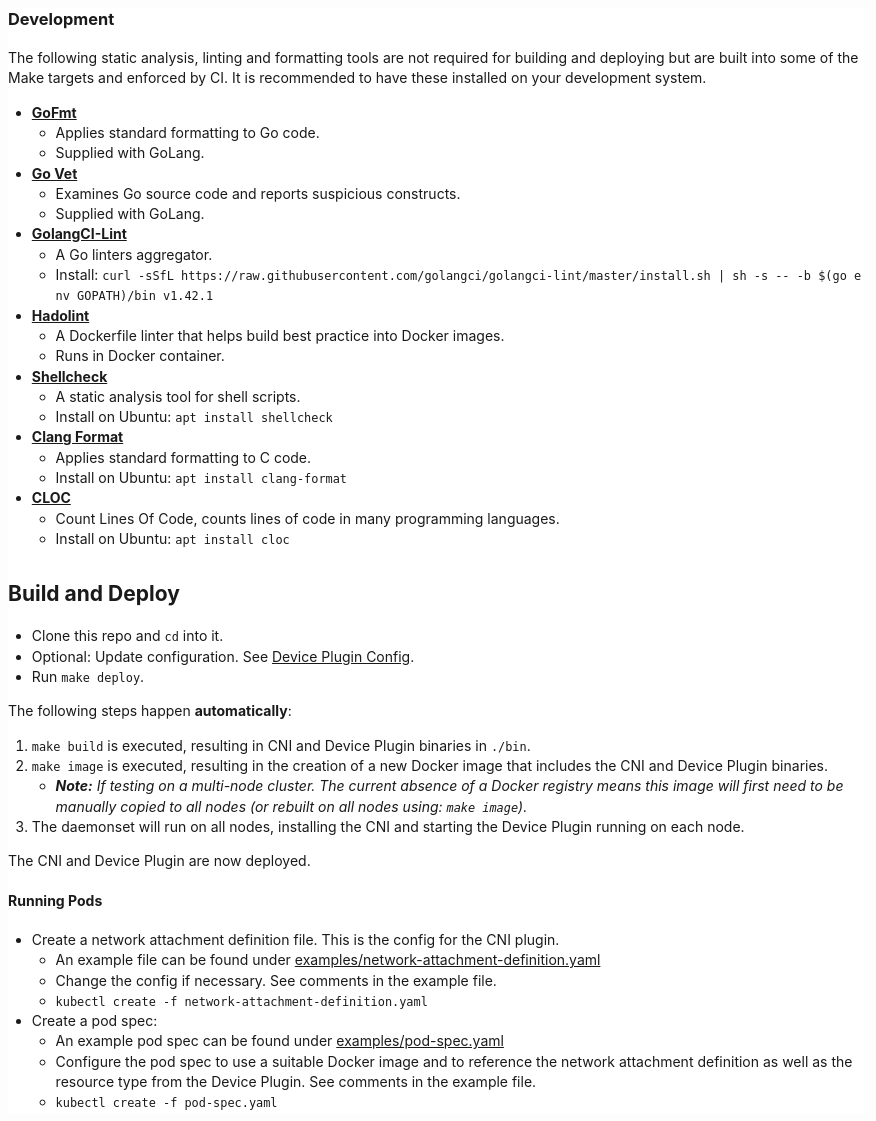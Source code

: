 ### Development
The following static analysis, linting and formatting tools are not required for building and deploying but are built into some of the Make targets and enforced by CI. It is recommended to have these installed on your development system.

- **[GoFmt](https://pkg.go.dev/cmd/gofmt)**
	- Applies standard formatting to Go code.
	- Supplied with GoLang.
- **[Go Vet](https://pkg.go.dev/cmd/vet)**
	- Examines Go source code and reports suspicious constructs.
	- Supplied with GoLang.
- **[GolangCI-Lint](https://golangci-lint.run/)**
	- A Go linters aggregator.
	- Install: `curl -sSfL https://raw.githubusercontent.com/golangci/golangci-lint/master/install.sh | sh -s -- -b $(go env GOPATH)/bin v1.42.1`
- **[Hadolint](https://github.com/hadolint/hadolint)**
	- A Dockerfile linter that helps build best practice into Docker images.
	- Runs in Docker container.
- **[Shellcheck](https://github.com/koalaman/shellcheck)**
	- A static analysis tool for shell scripts.
	- Install on Ubuntu: `apt install shellcheck`
- **[Clang Format](https://clang.llvm.org/docs/ClangFormat.html)**
	- Applies standard formatting to C code.
	- Install on Ubuntu: `apt install clang-format`
- **[CLOC](https://github.com/AlDanial/cloc)**
	- Count Lines Of Code, counts lines of code in many programming languages.
	- Install on Ubuntu: `apt install cloc`

## Build and Deploy

 - Clone this repo and `cd` into it.
 - Optional: Update configuration. See [Device Plugin Config](#device-plugin-config).
 - Run `make deploy`.

The following steps happen **automatically**:

1. `make build` is executed, resulting in CNI and Device Plugin binaries in `./bin`.
2. `make image` is executed, resulting in the creation of a new Docker image that includes the CNI and Device Plugin binaries.
	- ***Note:** If testing on a multi-node cluster. The current absence of a Docker registry means this image will first need to be manually copied to all nodes (or rebuilt on all nodes using: `make image`).*
3. The daemonset will run on all nodes, installing the CNI and starting the Device Plugin running on each node.

The CNI and Device Plugin are now deployed.

#### Running Pods

- Create a network attachment definition file. This is the config for the CNI plugin.
	- An example file can be found under [examples/network-attachment-definition.yaml](./examples/network-attachment-definition.yaml)
	- Change the config if necessary. See comments in the example file.
	- `kubectl create -f network-attachment-definition.yaml`
- Create a pod spec:
	- An example pod spec can be found under [examples/pod-spec.yaml](./examples/pod-spec.yaml)
	- Configure the pod spec to use a suitable Docker image and to reference the network attachment definition as well as the resource type from the Device Plugin. See comments in the example file.
	- `kubectl create -f pod-spec.yaml`
